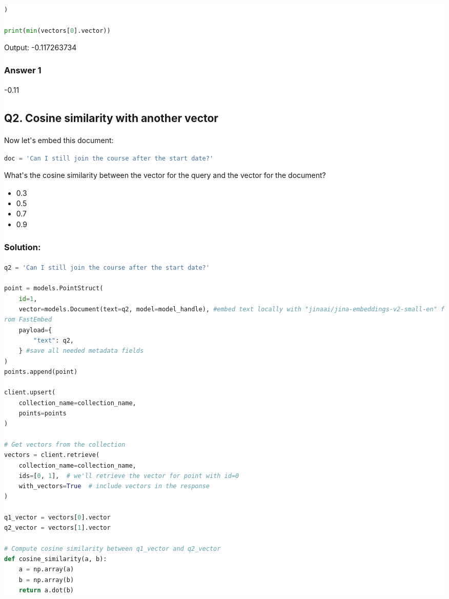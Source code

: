 ```python
)

print(min(vectors[0].vector))
```

Output:
-0.117263734


### Answer 1

-0.11

## Q2. Cosine similarity with another vector

Now let's embed this document:

```python
doc = 'Can I still join the course after the start date?'
```

What's the cosine similarity between the vector for the query
and the vector for the document?

* 0.3
* 0.5
* 0.7
* 0.9


### Solution:

```python
q2 = 'Can I still join the course after the start date?'

point = models.PointStruct(
    id=1,
    vector=models.Document(text=q2, model=model_handle), #embed text locally with "jinaai/jina-embeddings-v2-small-en" from FastEmbed
    payload={
        "text": q2,
    } #save all needed metadata fields
)
points.append(point)

client.upsert(
    collection_name=collection_name,
    points=points
)

# Get vectors from the collection
vectors = client.retrieve(
    collection_name=collection_name,
    ids=[0, 1],  # we'll retrieve the vector for point with id=0
    with_vectors=True  # include vectors in the response
)

q1_vector = vectors[0].vector
q2_vector = vectors[1].vector

# Compute cosine similarity between q1_vector and q2_vector
def cosine_similarity(a, b):
    a = np.array(a)
    b = np.array(b)
    return a.dot(b)

```